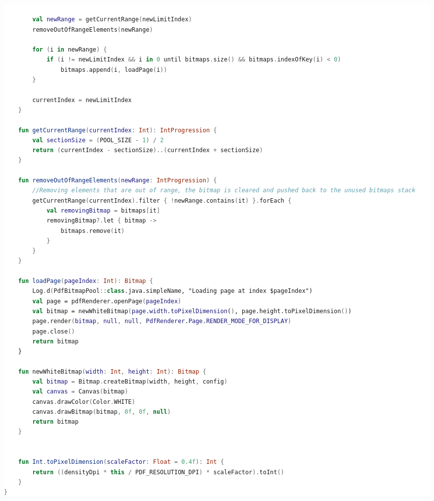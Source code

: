 ```kotlin

        val newRange = getCurrentRange(newLimitIndex)
        removeOutOfRangeElements(newRange)

        for (i in newRange) {
            if (i != newLimitIndex && i in 0 until bitmaps.size() && bitmaps.indexOfKey(i) < 0)
                bitmaps.append(i, loadPage(i))
        }

        currentIndex = newLimitIndex
    }

    fun getCurrentRange(currentIndex: Int): IntProgression {
        val sectionSize = (POOL_SIZE - 1) / 2
        return (currentIndex - sectionSize)..(currentIndex + sectionSize)
    }

    fun removeOutOfRangeElements(newRange: IntProgression) {
        //Removing elements that are out of range, the bitmap is cleared and pushed back to the unused bitmaps stack
        getCurrentRange(currentIndex).filter { !newRange.contains(it) }.forEach {
            val removingBitmap = bitmaps[it]
            removingBitmap?.let { bitmap ->
                bitmaps.remove(it)
            }
        }
    }

    fun loadPage(pageIndex: Int): Bitmap {
        Log.d(PdfBitmapPool::class.java.simpleName, "Loading page at index $pageIndex")
        val page = pdfRenderer.openPage(pageIndex)
        val bitmap = newWhiteBitmap(page.width.toPixelDimension(), page.height.toPixelDimension())
        page.render(bitmap, null, null, PdfRenderer.Page.RENDER_MODE_FOR_DISPLAY)
        page.close()
        return bitmap
    }

    fun newWhiteBitmap(width: Int, height: Int): Bitmap {
        val bitmap = Bitmap.createBitmap(width, height, config)
        val canvas = Canvas(bitmap)
        canvas.drawColor(Color.WHITE)
        canvas.drawBitmap(bitmap, 0f, 0f, null)
        return bitmap
    }


    fun Int.toPixelDimension(scaleFactor: Float = 0.4f): Int {
        return ((densityDpi * this / PDF_RESOLUTION_DPI) * scaleFactor).toInt()
    }
}

```
